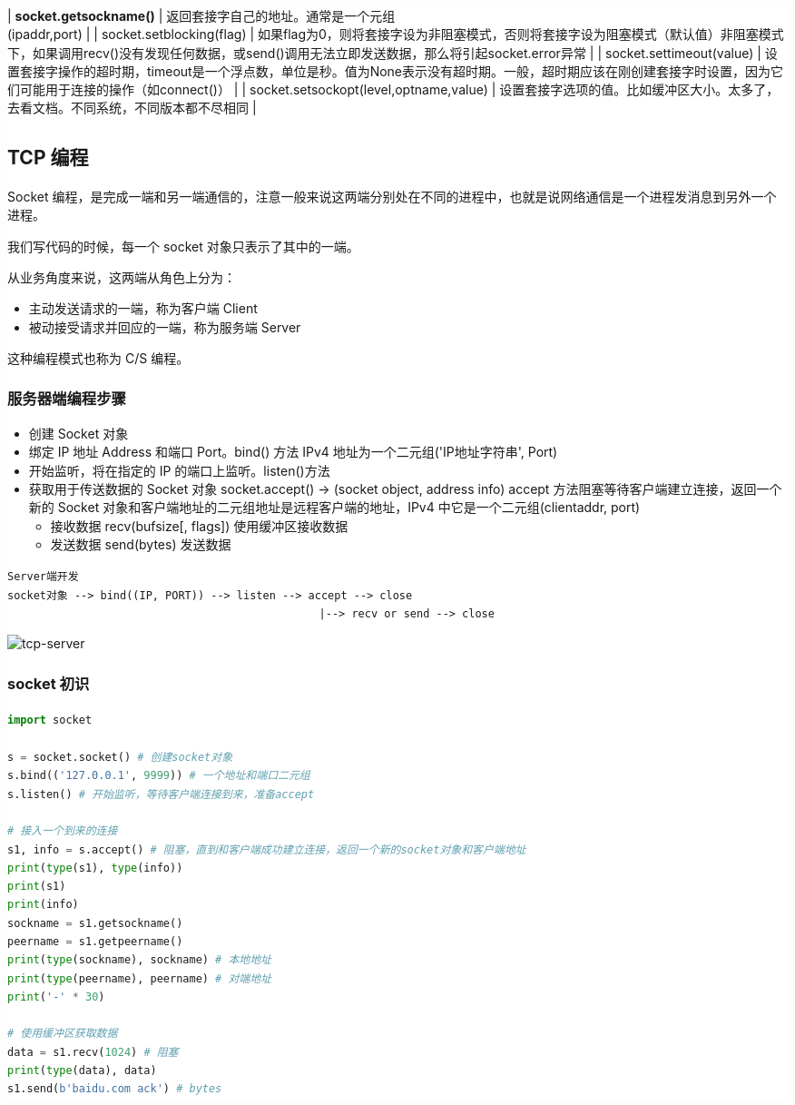 | **socket.getsockname()**                       | 返回套接字自己的地址。通常是一个元组<br/>(ipaddr,port)       |
| socket.setblocking(flag)                       | 如果flag为0，则将套接字设为非阻塞模式，否则将套接字设为阻塞模式（默认值）非阻塞模式下，如果调用recv()没有发现任何数据，或send()调用无法立即发送数据，那么将引起socket.error异常 |
| socket.settimeout(value)                       | 设置套接字操作的超时期，timeout是一个浮点数，单位是秒。值为None表示没有超时期。一般，超时期应该在刚创建套接字时设置，因为它们可能用于连接的操作（如connect()） |
| socket.setsockopt(level,optname,value)         | 设置套接字选项的值。比如缓冲区大小。太多了，<br/>去看文档。不同系统，不同版本都不尽相同 |

## TCP 编程

Socket 编程，是完成一端和另一端通信的，注意一般来说这两端分别处在不同的进程中，也就是说网络通信是一个进程发消息到另外一个进程。

我们写代码的时候，每一个 socket 对象只表示了其中的一端。

从业务角度来说，这两端从角色上分为：

* 主动发送请求的一端，称为客户端 Client
* 被动接受请求并回应的一端，称为服务端 Server

这种编程模式也称为 C/S 编程。

### 服务器端编程步骤

* 创建 Socket 对象
* 绑定 IP 地址 Address 和端口 Port。bind() 方法
  IPv4 地址为一个二元组('IP地址字符串', Port)
* 开始监听，将在指定的 IP 的端口上监听。listen()方法
* 获取用于传送数据的 Socket 对象
  socket.accept() -> (socket object, address info)
  accept 方法阻塞等待客户端建立连接，返回一个新的 Socket 对象和客户端地址的二元组地址是远程客户端的地址，IPv4 中它是一个二元组(clientaddr, port)
  * 接收数据
    recv(bufsize[, flags]) 使用缓冲区接收数据
  * 发送数据
    send(bytes) 发送数据

```
Server端开发
socket对象 --> bind((IP, PORT)) --> listen --> accept --> close
                                                |--> recv or send --> close
```

![tcp-server](https://gitee.com/clay-wangzhi/blogImg/raw/master/blogImg/tcp-server.png)

### socket 初识

```python
import socket

s = socket.socket() # 创建socket对象
s.bind(('127.0.0.1', 9999)) # 一个地址和端口二元组
s.listen() # 开始监听，等待客户端连接到来，准备accept

# 接入一个到来的连接
s1, info = s.accept() # 阻塞，直到和客户端成功建立连接，返回一个新的socket对象和客户端地址
print(type(s1), type(info))
print(s1)
print(info)
sockname = s1.getsockname()
peername = s1.getpeername()
print(type(sockname), sockname) # 本地地址
print(type(peername), peername) # 对端地址
print('-' * 30)

# 使用缓冲区获取数据
data = s1.recv(1024) # 阻塞
print(type(data), data)
s1.send(b'baidu.com ack') # bytes
```